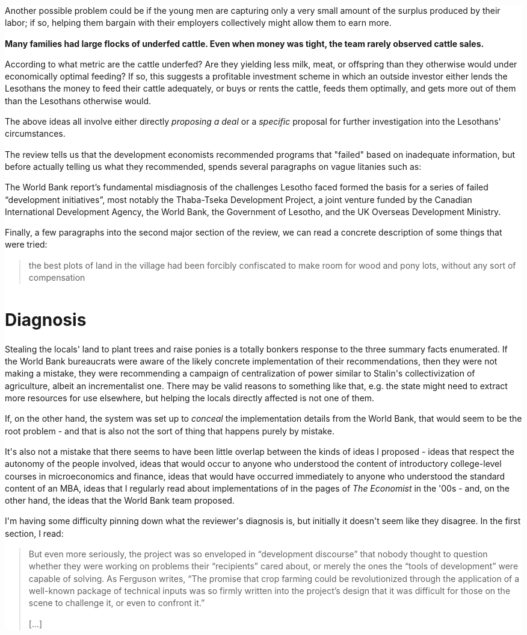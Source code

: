 Another possible problem could be if the young men are capturing only a very small amount of the surplus produced by their labor; if so, helping them bargain with their employers collectively might allow them to earn more.

**Many families had large flocks of underfed cattle. Even when money was tight, the team rarely observed cattle sales.**

According to what metric are the cattle underfed? Are they yielding less milk, meat, or offspring than they otherwise would under economically optimal feeding? If so, this suggests a profitable investment scheme in which an outside investor either lends the Lesothans the money to feed their cattle adequately, or buys or rents the cattle, feeds them optimally, and gets more out of them than the Lesothans otherwise would.

The above ideas all involve either directly *proposing a deal* or a *specific* proposal for further investigation into the Lesothans' circumstances.

The review tells us that the development economists recommended programs that "failed" based on inadequate information, but before actually telling us what they recommended, spends several paragraphs on vague litanies such as:

The World Bank report’s fundamental misdiagnosis of the challenges Lesotho faced formed the basis for a series of failed “development initiatives”, most notably the Thaba-Tseka Development Project, a joint venture funded by the Canadian International Development Agency, the World Bank, the Government of Lesotho, and the UK Overseas Development Ministry.

Finally, a few paragraphs into the second major section of the review, we can read a concrete description of some things that were tried:

> the best plots of land in the village had been forcibly confiscated to make room for wood and pony lots, without any sort of compensation

Diagnosis
=========

Stealing the locals' land to plant trees and raise ponies is a totally bonkers response to the three summary facts enumerated. If the World Bank bureaucrats were aware of the likely concrete implementation of their recommendations, then they were not making a mistake, they were recommending a campaign of centralization of power similar to Stalin's collectivization of agriculture, albeit an incrementalist one. There may be valid reasons to something like that, e.g. the state might need to extract more resources for use elsewhere, but helping the locals directly affected is not one of them.

If, on the other hand, the system was set up to *conceal* the implementation details from the World Bank, that would seem to be the root problem - and that is also not the sort of thing that happens purely by mistake.

It's also not a mistake that there seems to have been little overlap between the kinds of ideas I proposed - ideas that respect the autonomy of the people involved, ideas that would occur to anyone who understood the content of introductory college-level courses in microeconomics and finance, ideas that would have occurred immediately to anyone who understood the standard content of an MBA, ideas that I regularly read about implementations of in the pages of *The Economist* in the '00s - and, on the other hand, the ideas that the World Bank team proposed.

I'm having some difficulty pinning down what the reviewer's diagnosis is, but initially it doesn't seem like they disagree. In the first section, I read:

> But even more seriously, the project was so enveloped in “development discourse” that nobody thought to question whether they were working on problems their “recipients” cared about, or merely the ones the “tools of development” were capable of solving. As Ferguson writes, “The promise that crop farming could be revolutionized through the application of a well-known package of technical inputs was so firmly written into the project’s design that it was difficult for those on the scene to challenge it, or even to confront it.”
> 
> [...]
> 